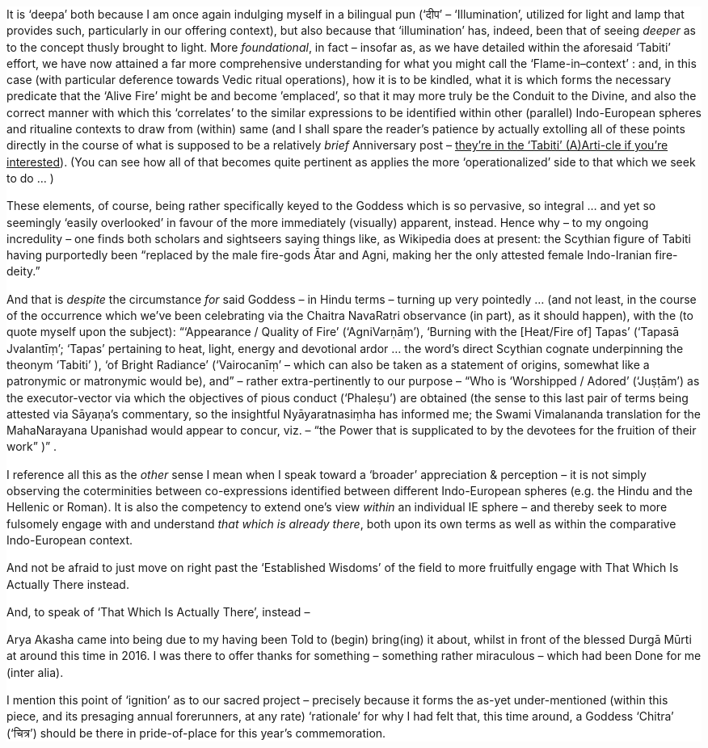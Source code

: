 It is ‘deepa’ both because I am once again indulging myself in a bilingual pun (‘दीप’ – ‘Illumination’, utilized for light and lamp that provides such, particularly in our offering context), but also because that ‘illumination’ has, indeed, been that of seeing *deeper* as to the concept thusly brought to light. More *foundational*, in fact – insofar as, as we have detailed within the aforesaid ‘Tabiti’ effort, we have now attained a far more comprehensive understanding for what you might call the ‘Flame-in–context’ : and, in this case (with particular deference towards Vedic ritual operations), how it is to be kindled, what it is which forms the necessary predicate that the ‘Alive Fire’ might be and become ’emplaced’, so that it may more truly be the Conduit to the Divine, and also the correct manner with which this ‘correlates’ to the similar expressions to be identified within other (parallel) Indo-European spheres and ritualine contexts to draw from (within) same (and I shall spare the reader’s patience by actually extolling all of these points directly in the course of what is supposed to be a relatively *brief* Anniversary post – [they’re in the ‘Tabiti’ (A)Arti-cle if you’re interested](https://aryaakasha.com/2024/12/12/scythian-tabiti-in-her-indo-european-theological-context-part-one-as-to-the-claims-an-empyreical-investigation/)). (You can see how all of that becomes quite pertinent as applies the more ‘operationalized’ side to that which we seek to do … )

These elements, of course, being rather specifically keyed to the Goddess which is so pervasive, so integral … and yet so seemingly ‘easily overlooked’ in favour of the more immediately (visually) apparent, instead. Hence why – to my ongoing incredulity – one finds both scholars and sightseers saying things like, as Wikipedia does at present: the Scythian figure of Tabiti having purportedly been “replaced by the male fire-gods Ātar and Agni, making her the only attested female Indo-Iranian fire-deity.”

And that is *despite* the circumstance *for* said Goddess – in Hindu terms – turning up very pointedly … (and not least, in the course of the occurrence which we’ve been celebrating via the Chaitra NavaRatri observance (in part), as it should happen), with the (to quote myself upon the subject): “‘Appearance / Quality of Fire’ (‘AgniVarṇāṃ’), ‘Burning with the \[Heat/Fire of\] Tapas’ (‘Tapasā Jvalantīṃ’; ‘Tapas’ pertaining to heat, light, energy and devotional ardor … the word’s direct Scythian cognate underpinning the theonym ‘Tabiti’ ), ‘of Bright Radiance’ (‘Vairocanīṃ’ – which can also be taken as a statement of origins, somewhat like a patronymic or matronymic would be), and” – rather extra-pertinently to our purpose – “Who is ‘Worshipped / Adored’ (‘Juṣṭām’) as the executor-vector via which the objectives of pious conduct (‘Phaleṣu’) are obtained (the sense to this last pair of terms being attested via Sāyaṇa’s commentary, so the insightful Nyāyaratnasiṃha has informed me; the Swami Vimalananda translation for the MahaNarayana Upanishad would appear to concur, viz. – “the Power that is supplicated to by the devotees for the fruition of their work” )” .

I reference all this as the *other* sense I mean when I speak toward a ‘broader’ appreciation & perception – it is not simply observing the coterminities between co-expressions identified between different Indo-European spheres (e.g. the Hindu and the Hellenic or Roman). It is also the competency to extend one’s view *within* an individual IE sphere – and thereby seek to more fulsomely engage with and understand *that which is already there*, both upon its own terms as well as within the comparative Indo-European context.

And not be afraid to just move on right past the ‘Established Wisdoms’ of the field to more fruitfully engage with That Which Is Actually There instead.

And, to speak of ‘That Which Is Actually There’, instead –

Arya Akasha came into being due to my having been Told to (begin) bring(ing) it about, whilst in front of the blessed Durgā Mūrti at around this time in 2016. I was there to offer thanks for something – something rather miraculous – which had been Done for me (inter alia).

I mention this point of ‘ignition’ as to our sacred project – precisely because it forms the as-yet under-mentioned (within this piece, and its presaging annual forerunners, at any rate) ‘rationale’ for why I had felt that, this time around, a Goddess ‘Chitra’ (‘चित्र’) should be there in pride-of-place for this year’s commemoration.
